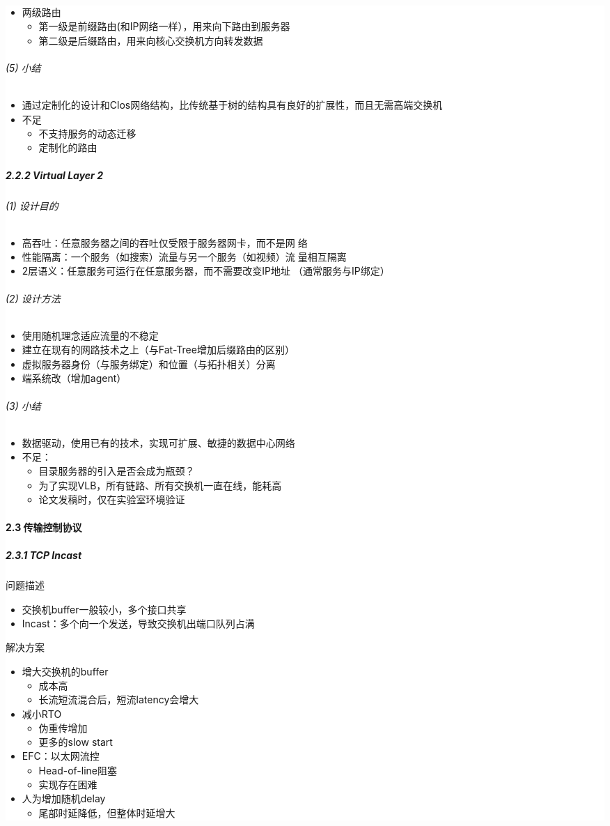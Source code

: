 - 两级路由
  - 第一级是前缀路由(和IP网络一样），用来向下路由到服务器
  - 第二级是后缀路由，用来向核心交换机方向转发数据

###### (5) 小结

- 通过定制化的设计和Clos网络结构，比传统基于树的结构具有良好的扩展性，而且无需高端交换机
- 不足
  - 不支持服务的动态迁移
  - 定制化的路由


##### 2.2.2 Virtual Layer 2

###### (1) 设计目的

- 高吞吐：任意服务器之间的吞吐仅受限于服务器网卡，而不是网
络
- 性能隔离：一个服务（如搜索）流量与另一个服务（如视频）流
量相互隔离
- 2层语义：任意服务可运行在任意服务器，而不需要改变IP地址
（通常服务与IP绑定）

###### (2) 设计方法

- 使用随机理念适应流量的不稳定
- 建立在现有的网路技术之上（与Fat-Tree增加后缀路由的区别）
- 虚拟服务器身份（与服务绑定）和位置（与拓扑相关）分离
- 端系统改（增加agent）

###### (3) 小结

- 数据驱动，使用已有的技术，实现可扩展、敏捷的数据中心网络
- 不足：
  - 目录服务器的引入是否会成为瓶颈？
  - 为了实现VLB，所有链路、所有交换机一直在线，能耗高
  - 论文发稿时，仅在实验室环境验证

#### 2.3 传输控制协议

##### 2.3.1 TCP Incast

问题描述
- 交换机buffer一般较小，多个接口共享
- Incast：多个向一个发送，导致交换机出端口队列占满

解决方案
- 增大交换机的buffer
  - 成本高
  - 长流短流混合后，短流latency会增大
- 减小RTO
  - 伪重传增加
  - 更多的slow start
- EFC：以太网流控
  - Head-of-line阻塞
  - 实现存在困难
- 人为增加随机delay
  - 尾部时延降低，但整体时延增大
